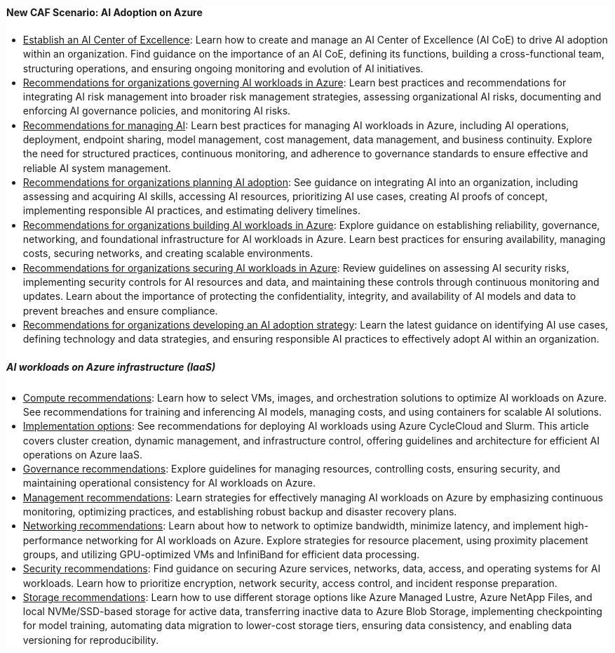 #### New CAF Scenario: AI Adoption on Azure

- [Establish an AI Center of Excellence](../scenarios/ai/center-of-excellence.md): Learn how to create and manage an AI Center of Excellence (AI CoE) to drive AI adoption within an organization. Find guidance on the importance of an AI CoE, defining its functions, building a cross-functional team, structuring operations, and ensuring ongoing monitoring and evolution of AI initiatives.
- [Recommendations for organizations governing AI workloads in Azure](../scenarios/ai/govern.md): Learn best practices and recommendations for integrating AI risk management into broader risk management strategies, assessing organizational AI risks, documenting and enforcing AI governance policies, and monitoring AI risks.
- [Recommendations for managing AI](../scenarios/ai/manage.md): Learn best practices for managing AI workloads in Azure, including AI operations, deployment, endpoint sharing, model management, cost management, data management, and business continuity. Explore the need for structured practices, continuous monitoring, and adherence to governance standards to ensure effective and reliable AI system management.
- [Recommendations for organizations planning AI adoption](../scenarios/ai/plan.md): See guidance on integrating AI into an organization, including assessing and acquiring AI skills, accessing AI resources, prioritizing AI use cases, creating AI proofs of concept, implementing responsible AI practices, and estimating delivery timelines.
- [Recommendations for organizations building AI workloads in Azure](../scenarios/ai/ready.md): Explore guidance on establishing reliability, governance, networking, and foundational infrastructure for AI workloads in Azure. Learn best practices for ensuring availability, managing costs, securing networks, and creating scalable environments.
- [Recommendations for organizations securing AI workloads in Azure](../scenarios/ai/secure.md): Review guidelines on assessing AI security risks, implementing security controls for AI resources and data, and maintaining these controls through continuous monitoring and updates. Learn about the importance of protecting the confidentiality, integrity, and availability of AI models and data to prevent breaches and ensure compliance.
- [Recommendations for organizations developing an AI adoption strategy](../scenarios/ai/strategy.md): Learn the latest guidance on identifying AI use cases, defining technology and data strategies, and ensuring responsible AI practices to effectively adopt AI within an organization.

##### AI workloads on Azure infrastructure (IaaS)

- [Compute recommendations](../scenarios/ai/infrastructure/compute.md): Learn how to select VMs, images, and orchestration solutions to optimize AI workloads on Azure. See recommendations for training and inferencing AI models, managing costs, and using containers for scalable AI solutions.
- [Implementation options](../scenarios/ai/infrastructure/cycle-cloud.md): See recommendations for deploying AI workloads using Azure CycleCloud and Slurm. This article covers cluster creation, dynamic management, and infrastructure control, offering guidelines and architecture for efficient AI operations on Azure IaaS.
- [Governance recommendations](../scenarios/ai/infrastructure/governance.md): Explore guidelines for managing resources, controlling costs, ensuring security, and maintaining operational consistency for AI workloads on Azure.
- [Management recommendations](../scenarios/ai/infrastructure/management.md): Learn strategies for effectively managing AI workloads on Azure by emphasizing continuous monitoring, optimizing practices, and establishing robust backup and disaster recovery plans.
- [Networking recommendations](../scenarios/ai/infrastructure/networking.md): Learn about how to network to optimize bandwidth, minimize latency, and implement high-performance networking for AI workloads on Azure. Explore strategies for resource placement, using proximity placement groups, and utilizing GPU-optimized VMs and InfiniBand for efficient data processing.
- [Security recommendations](../scenarios/ai/infrastructure/security.md): Find guidance on securing Azure services, networks, data, access, and operating systems for AI workloads. Learn how to prioritize encryption, network security, access control, and incident response preparation.
- [Storage recommendations](../scenarios/ai/infrastructure/storage.md): Learn how to use different storage options like Azure Managed Lustre, Azure NetApp Files, and local NVMe/SSD-based storage for active data, transferring inactive data to Azure Blob Storage, implementing checkpointing for model training, automating data migration to lower-cost storage tiers, ensuring data consistency, and enabling data versioning for reproducibility.
